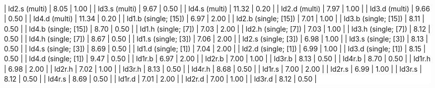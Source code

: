 | ld2.s (multi) | 8.05 | 1.00 |
| ld3.s (multi) | 9.67 | 0.50 |
| ld4.s (multi) | 11.32 | 0.20 |
| ld2.d (multi) | 7.97 | 1.00 |
| ld3.d (multi) | 9.66 | 0.50 |
| ld4.d (multi) | 11.34 | 0.20 |
| ld1.b (single; [15]) | 6.97 | 2.00 |
| ld2.b (single; [15]) | 7.01 | 1.00 |
| ld3.b (single; [15]) | 8.11 | 0.50 |
| ld4.b (single; [15]) | 8.70 | 0.50 |
| ld1.h (single; [7]) | 7.03 | 2.00 |
| ld2.h (single; [7]) | 7.03 | 1.00 |
| ld3.h (single; [7]) | 8.12 | 0.50 |
| ld4.h (single; [7]) | 8.67 | 0.50 |
| ld1.s (single; [3]) | 7.06 | 2.00 |
| ld2.s (single; [3]) | 6.98 | 1.00 |
| ld3.s (single; [3]) | 8.13 | 0.50 |
| ld4.s (single; [3]) | 8.69 | 0.50 |
| ld1.d (single; [1]) | 7.04 | 2.00 |
| ld2.d (single; [1]) | 6.99 | 1.00 |
| ld3.d (single; [1]) | 8.15 | 0.50 |
| ld4.d (single; [1]) | 9.47 | 0.50 |
| ld1r.b | 6.97 | 2.00 |
| ld2r.b | 7.00 | 1.00 |
| ld3r.b | 8.13 | 0.50 |
| ld4r.b | 8.70 | 0.50 |
| ld1r.h | 6.98 | 2.00 |
| ld2r.h | 7.02 | 1.00 |
| ld3r.h | 8.13 | 0.50 |
| ld4r.h | 8.68 | 0.50 |
| ld1r.s | 7.00 | 2.00 |
| ld2r.s | 6.99 | 1.00 |
| ld3r.s | 8.12 | 0.50 |
| ld4r.s | 8.69 | 0.50 |
| ld1r.d | 7.01 | 2.00 |
| ld2r.d | 7.00 | 1.00 |
| ld3r.d | 8.12 | 0.50 |